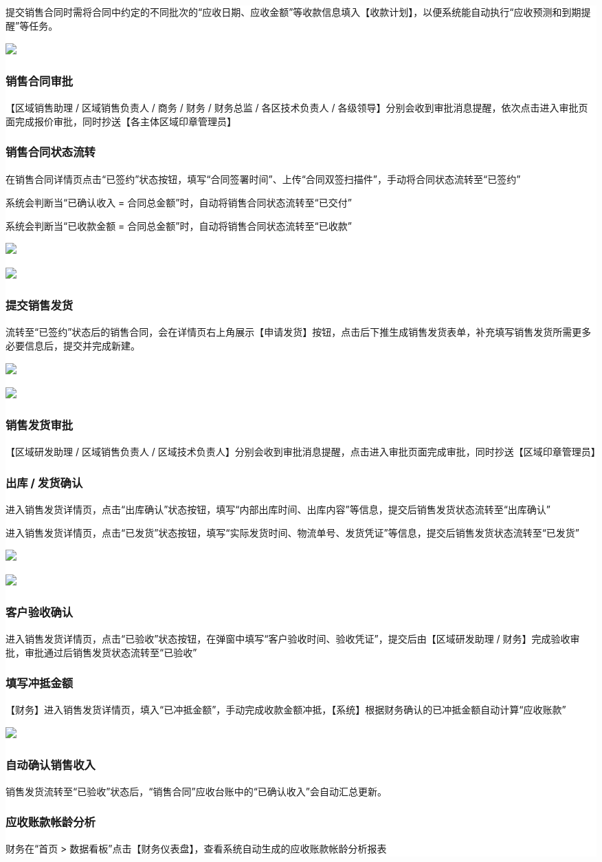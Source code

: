 提交销售合同时需将合同中约定的不同批次的“应收日期、应收金额”等收款信息填入【收款计划】，以便系统能自动执行“应收预测和到期提醒”等任务。

![](//swstatic.saleswork.cn/docs/usermanual/user-guide-077.png)

### 销售合同审批
【区域销售助理 / 区域销售负责人 / 商务 / 财务 / 财务总监 / 各区技术负责人 / 各级领导】分别会收到审批消息提醒，依次点击进入审批页面完成报价审批，同时抄送【各主体区域印章管理员】

### 销售合同状态流转
在销售合同详情页点击“已签约”状态按钮，填写“合同签署时间”、上传“合同双签扫描件”，手动将合同状态流转至“已签约”

系统会判断当“已确认收入 = 合同总金额”时，自动将销售合同状态流转至“已交付”

系统会判断当“已收款金额 = 合同总金额”时，自动将销售合同状态流转至“已收款”

![](//swstatic.saleswork.cn/docs/usermanual/user-guide-078.png)

![](//swstatic.saleswork.cn/docs/usermanual/user-guide-079.png)

### 提交销售发货
流转至“已签约”状态后的销售合同，会在详情页右上角展示【申请发货】按钮，点击后下推生成销售发货表单，补充填写销售发货所需更多必要信息后，提交并完成新建。

![](//swstatic.saleswork.cn/docs/usermanual/user-guide-080.png)

![](//swstatic.saleswork.cn/docs/usermanual/user-guide-081.png)


### 销售发货审批
【区域研发助理 / 区域销售负责人 / 区域技术负责人】分别会收到审批消息提醒，点击进入审批页面完成审批，同时抄送【区域印章管理员】

### 出库 / 发货确认
进入销售发货详情页，点击“出库确认”状态按钮，填写“内部出库时间、出库内容”等信息，提交后销售发货状态流转至“出库确认”

进入销售发货详情页，点击“已发货”状态按钮，填写“实际发货时间、物流单号、发货凭证”等信息，提交后销售发货状态流转至“已发货”

![](//swstatic.saleswork.cn/docs/usermanual/user-guide-082.png)

![](//swstatic.saleswork.cn/docs/usermanual/user-guide-083.png)


### 客户验收确认
进入销售发货详情页，点击“已验收”状态按钮，在弹窗中填写“客户验收时间、验收凭证”，提交后由【区域研发助理 / 财务】完成验收审批，审批通过后销售发货状态流转至“已验收”

### 填写冲抵金额
【财务】进入销售发货详情页，填入“已冲抵金额”，手动完成收款金额冲抵，【系统】根据财务确认的已冲抵金额自动计算“应收账款”

![](//swstatic.saleswork.cn/docs/usermanual/user-guide-084.png)

### 自动确认销售收入
销售发货流转至“已验收”状态后，“销售合同”应收台账中的“已确认收入”会自动汇总更新。

### 应收账款帐龄分析
财务在“首页 > 数据看板”点击【财务仪表盘】，查看系统自动生成的应收账款帐龄分析报表

